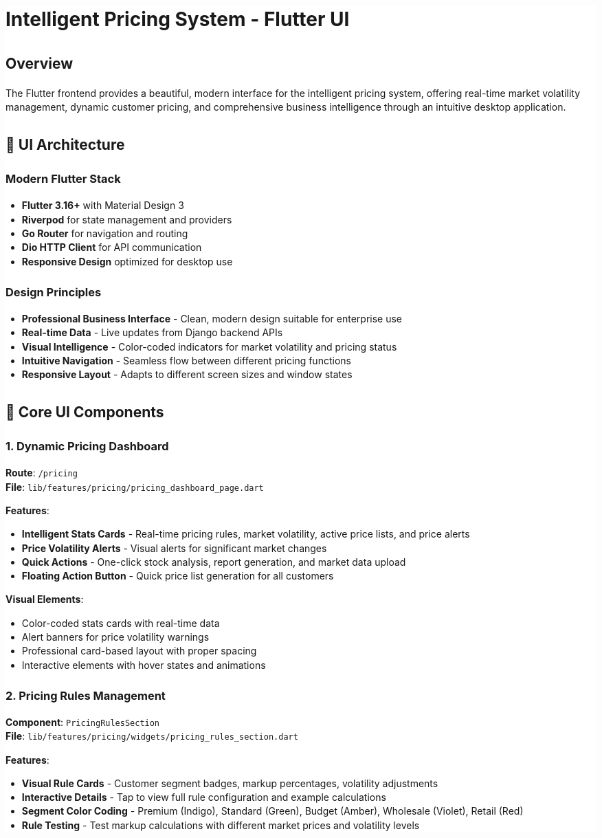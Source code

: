 # Intelligent Pricing System - Flutter UI

## Overview

The Flutter frontend provides a beautiful, modern interface for the intelligent pricing system, offering real-time market volatility management, dynamic customer pricing, and comprehensive business intelligence through an intuitive desktop application.

## 🎨 UI Architecture

### Modern Flutter Stack
- **Flutter 3.16+** with Material Design 3
- **Riverpod** for state management and providers
- **Go Router** for navigation and routing
- **Dio HTTP Client** for API communication
- **Responsive Design** optimized for desktop use

### Design Principles
- **Professional Business Interface** - Clean, modern design suitable for enterprise use
- **Real-time Data** - Live updates from Django backend APIs
- **Visual Intelligence** - Color-coded indicators for market volatility and pricing status
- **Intuitive Navigation** - Seamless flow between different pricing functions
- **Responsive Layout** - Adapts to different screen sizes and window states

## 📱 Core UI Components

### 1. Dynamic Pricing Dashboard
**Route**: `/pricing`  
**File**: `lib/features/pricing/pricing_dashboard_page.dart`

**Features**:
- **Intelligent Stats Cards** - Real-time pricing rules, market volatility, active price lists, and price alerts
- **Price Volatility Alerts** - Visual alerts for significant market changes
- **Quick Actions** - One-click stock analysis, report generation, and market data upload
- **Floating Action Button** - Quick price list generation for all customers

**Visual Elements**:
- Color-coded stats cards with real-time data
- Alert banners for price volatility warnings
- Professional card-based layout with proper spacing
- Interactive elements with hover states and animations

### 2. Pricing Rules Management
**Component**: `PricingRulesSection`  
**File**: `lib/features/pricing/widgets/pricing_rules_section.dart`

**Features**:
- **Visual Rule Cards** - Customer segment badges, markup percentages, volatility adjustments
- **Interactive Details** - Tap to view full rule configuration and example calculations
- **Segment Color Coding** - Premium (Indigo), Standard (Green), Budget (Amber), Wholesale (Violet), Retail (Red)
- **Rule Testing** - Test markup calculations with different market prices and volatility levels
